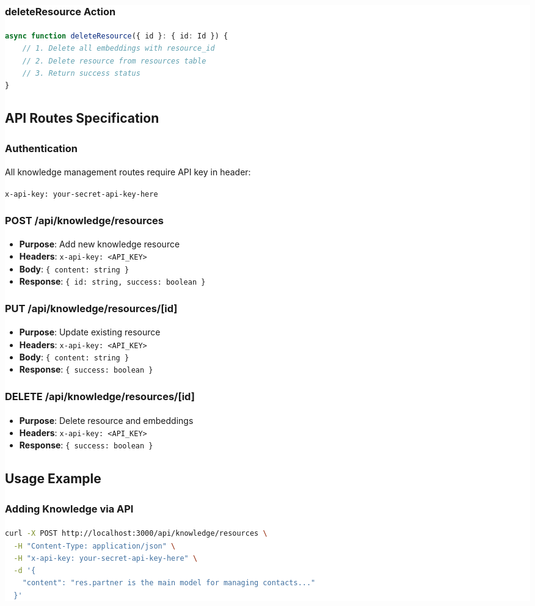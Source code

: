
### deleteResource Action

```typescript
async function deleteResource({ id }: { id: Id }) {
	// 1. Delete all embeddings with resource_id
	// 2. Delete resource from resources table
	// 3. Return success status
}
```

## API Routes Specification

### Authentication

All knowledge management routes require API key in header:

```
x-api-key: your-secret-api-key-here
```

### POST /api/knowledge/resources

- **Purpose**: Add new knowledge resource
- **Headers**: `x-api-key: <API_KEY>`
- **Body**: `{ content: string }`
- **Response**: `{ id: string, success: boolean }`

### PUT /api/knowledge/resources/[id]

- **Purpose**: Update existing resource
- **Headers**: `x-api-key: <API_KEY>`
- **Body**: `{ content: string }`
- **Response**: `{ success: boolean }`

### DELETE /api/knowledge/resources/[id]

- **Purpose**: Delete resource and embeddings
- **Headers**: `x-api-key: <API_KEY>`
- **Response**: `{ success: boolean }`

## Usage Example

### Adding Knowledge via API

```bash
curl -X POST http://localhost:3000/api/knowledge/resources \
  -H "Content-Type: application/json" \
  -H "x-api-key: your-secret-api-key-here" \
  -d '{
    "content": "res.partner is the main model for managing contacts..."
  }'
```
